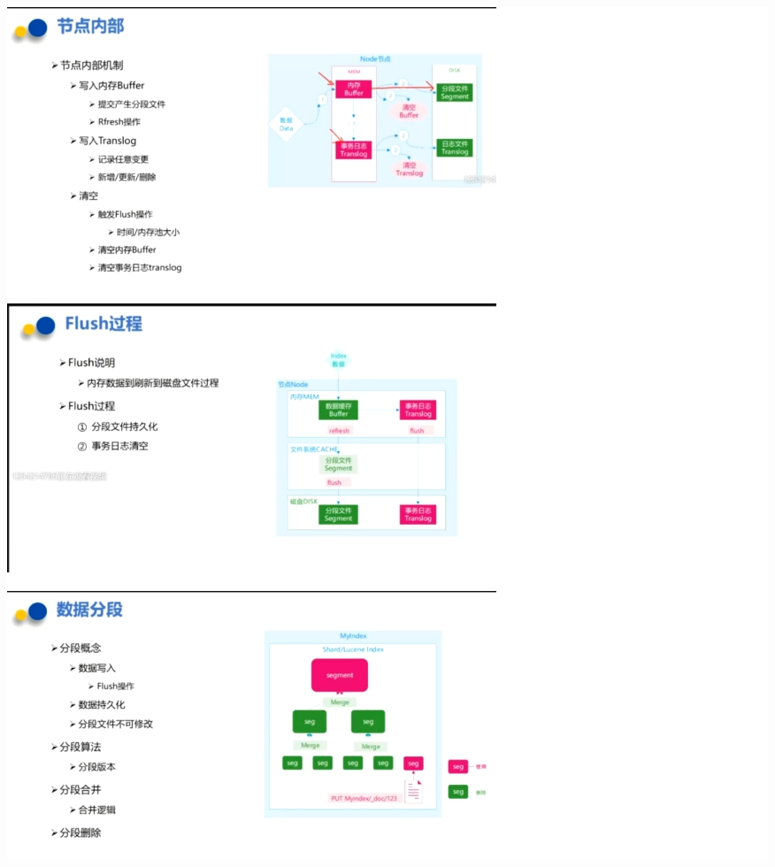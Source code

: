 ![](ElasticSearch/clip_image085.jpg)

![](ElasticSearch/clip_image086.jpg)

![](ElasticSearch/clip_image087.jpg)
